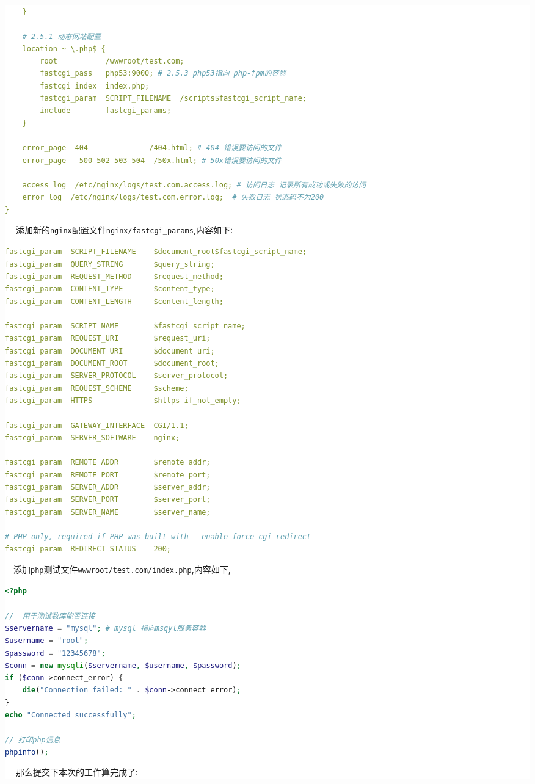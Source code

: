 ``` yml
    }

    # 2.5.1 动态网站配置
    location ~ \.php$ {
        root           /wwwroot/test.com;
        fastcgi_pass   php53:9000; # 2.5.3 php53指向 php-fpm的容器
        fastcgi_index  index.php;
        fastcgi_param  SCRIPT_FILENAME  /scripts$fastcgi_script_name;
        include        fastcgi_params;
    }

    error_page  404              /404.html; # 404 错误要访问的文件
    error_page   500 502 503 504  /50x.html; # 50x错误要访问的文件

    access_log  /etc/nginx/logs/test.com.access.log; # 访问日志 记录所有成功或失败的访问
    error_log  /etc/nginx/logs/test.com.error.log;  # 失败日志 状态码不为200
}
```
&emsp; 添加新的`nginx`配置文件`nginx/fastcgi_params`,内容如下:
``` yml
fastcgi_param  SCRIPT_FILENAME    $document_root$fastcgi_script_name;
fastcgi_param  QUERY_STRING       $query_string;
fastcgi_param  REQUEST_METHOD     $request_method;
fastcgi_param  CONTENT_TYPE       $content_type;
fastcgi_param  CONTENT_LENGTH     $content_length;

fastcgi_param  SCRIPT_NAME        $fastcgi_script_name;
fastcgi_param  REQUEST_URI        $request_uri;
fastcgi_param  DOCUMENT_URI       $document_uri;
fastcgi_param  DOCUMENT_ROOT      $document_root;
fastcgi_param  SERVER_PROTOCOL    $server_protocol;
fastcgi_param  REQUEST_SCHEME     $scheme;
fastcgi_param  HTTPS              $https if_not_empty;

fastcgi_param  GATEWAY_INTERFACE  CGI/1.1;
fastcgi_param  SERVER_SOFTWARE    nginx;

fastcgi_param  REMOTE_ADDR        $remote_addr;
fastcgi_param  REMOTE_PORT        $remote_port;
fastcgi_param  SERVER_ADDR        $server_addr;
fastcgi_param  SERVER_PORT        $server_port;
fastcgi_param  SERVER_NAME        $server_name;

# PHP only, required if PHP was built with --enable-force-cgi-redirect
fastcgi_param  REDIRECT_STATUS    200;
```
&emsp;添加`php`测试文件`wwwroot/test.com/index.php`,内容如下,
``` php
<?php

//  用于测试数库能否连接
$servername = "mysql"; # mysql 指向msqyl服务容器
$username = "root";
$password = "12345678";
$conn = new mysqli($servername, $username, $password);
if ($conn->connect_error) {
    die("Connection failed: " . $conn->connect_error);
}
echo "Connected successfully";

// 打印php信息
phpinfo();
```
&emsp; 那么提交下本次的工作算完成了: